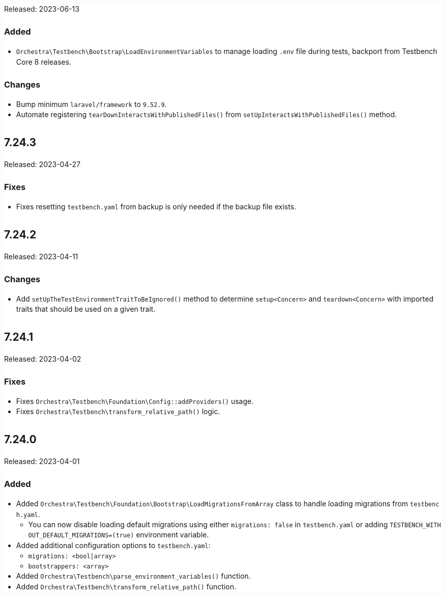 Released: 2023-06-13

### Added

* `Orchestra\Testbench\Bootstrap\LoadEnvironmentVariables` to manage loading `.env` file during tests, backport from Testbench Core 8 releases.

### Changes

* Bump minimum `laravel/framework` to `9.52.9`.
* Automate registering `tearDownInteractsWithPublishedFiles()` from `setUpInteractsWithPublishedFiles()` method.

## 7.24.3

Released: 2023-04-27

### Fixes

* Fixes resetting `testbench.yaml` from backup is only needed if the backup file exists.

## 7.24.2

Released: 2023-04-11

### Changes

* Add `setUpTheTestEnvironmentTraitToBeIgnored()` method to determine `setup<Concern>` and `teardown<Concern>` with imported traits that should be used on a given trait.

## 7.24.1

Released: 2023-04-02

### Fixes

* Fixes `Orchestra\Testbench\Foundation\Config::addProviders()` usage.
* Fixes `Orchestra\Testbench\transform_relative_path()` logic.

## 7.24.0

Released: 2023-04-01

### Added

* Added `Orchestra\Testbench\Foundation\Bootstrap\LoadMigrationsFromArray` class to handle loading migrations from `testbench.yaml`.
    - You can now disable loading default migrations using either `migrations: false` in `testbench.yaml` or adding `TESTBENCH_WITHOUT_DEFAULT_MIGRATIONS=(true)` environment variable.
* Added additional configuration options to `testbench.yaml`:
    - `migrations: <bool|array>`
    - `bootstrappers: <array>`
* Added `Orchestra\Testbench\parse_environment_variables()` function.
* Added `Orchestra\Testbench\transform_relative_path()` function.
